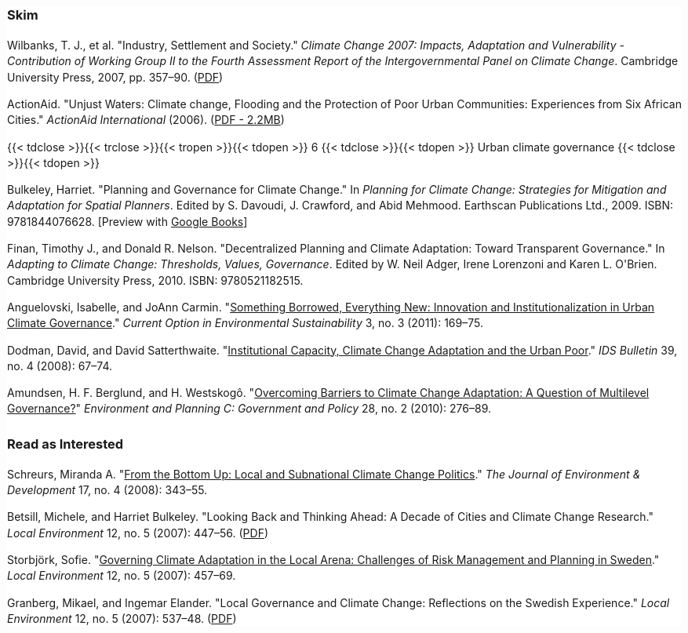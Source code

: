 ### Skim

Wilbanks, T. J., et al. "Industry, Settlement and Society." *Climate Change 2007: Impacts, Adaptation and Vulnerability - Contribution of Working Group II to the Fourth Assessment Report of the Intergovernmental Panel on Climate Change*. Cambridge University Press, 2007, pp. 357–90. ([PDF](http://www.ipcc-wg2.org/AR4/website/07.pdf))

ActionAid. "Unjust Waters: Climate change, Flooding and the Protection of Poor Urban Communities: Experiences from Six African Cities." *ActionAid International* (2006). ([PDF - 2.2MB](http://reliefweb.int/sites/reliefweb.int/files/resources/9B04BC14B17E29D585257344006C2207-Actionaid-UnjustWaters-Aug2007.pdf))

{{< tdclose >}}{{< trclose >}}{{< tropen >}}{{< tdopen >}}
6
{{< tdclose >}}{{< tdopen >}}
Urban climate governance
{{< tdclose >}}{{< tdopen >}}

Bulkeley, Harriet. "Planning and Governance for Climate Change." In *Planning for Climate Change: Strategies for Mitigation and Adaptation for Spatial Planners*. Edited by S. Davoudi, J. Crawford, and Abid Mehmood. Earthscan Publications Ltd., 2009. ISBN: 9781844076628. \[Preview with [Google Books](https://books.google.co.in/books?id=rnEfm7tok4cC&printsec=frontcover&hl=en#v=onepage&q&f=false)\]

Finan, Timothy J., and Donald R. Nelson. "Decentralized Planning and Climate Adaptation: Toward Transparent Governance." In *Adapting to Climate Change: Thresholds, Values, Governance*. Edited by W. Neil Adger, Irene Lorenzoni and Karen L. O'Brien. Cambridge University Press, 2010. ISBN: 9780521182515.

Anguelovski, Isabelle, and JoAnn Carmin. "[Something Borrowed, Everything New: Innovation and Institutionalization in Urban Climate Governance](http://dx.doi.org/10.1016/j.cosust.2010.12.017)." *Current Option in Environmental Sustainability* 3, no. 3 (2011): 169–75.

Dodman, David, and David Satterthwaite. "[Institutional Capacity, Climate Change Adaptation and the Urban Poor](http://onlinelibrary.wiley.com/doi/10.1111/j.1759-5436.2008.tb00478.x/abstract)." *IDS Bulletin* 39, no. 4 (2008): 67–74.

Amundsen, H. F. Berglund, and H. Westskogô. "[Overcoming Barriers to Climate Change Adaptation: A Question of Multilevel Governance?](https://journals.sagepub.com/doi/pdf/10.1068/c0941)" *Environment and Planning C: Government and Policy* 28, no. 2 (2010): 276–89.

### Read as Interested

Schreurs, Miranda A. "[From the Bottom Up: Local and Subnational Climate Change Politics](http://jed.sagepub.com/content/17/4/343.short)." *The Journal of Environment & Development* 17, no. 4 (2008): 343–55.

Betsill, Michele, and Harriet Bulkeley. "Looking Back and Thinking Ahead: A Decade of Cities and Climate Change Research." *Local Environment* 12, no. 5 (2007): 447–56. ([PDF](http://www.tandfonline.com/doi/pdf/10.1080/13549830701659683))

Storbjörk, Sofie. "[Governing Climate Adaptation in the Local Arena: Challenges of Risk Management and Planning in Sweden](http://www.tandfonline.com/doi/abs/10.1080/13549830701656960)." *Local Environment* 12, no. 5 (2007): 457–69.

Granberg, Mikael, and Ingemar Elander. "Local Governance and Climate Change: Reflections on the Swedish Experience." *Local Environment* 12, no. 5 (2007): 537–48. ([PDF](http://www.tandfonline.com/doi/pdf/10.1080/13549830701656911))
